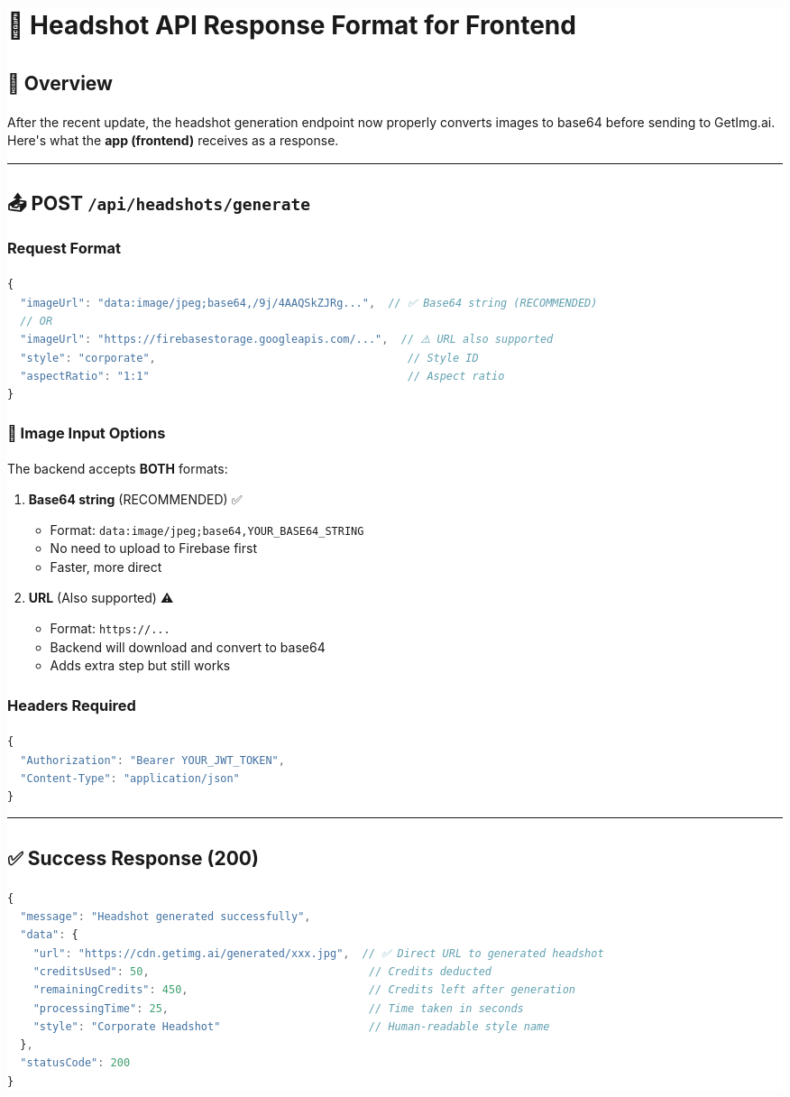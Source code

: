 # 📱 Headshot API Response Format for Frontend

## 🎯 Overview
After the recent update, the headshot generation endpoint now properly converts images to base64 before sending to GetImg.ai. Here's what the **app (frontend)** receives as a response.

---

## 📤 POST `/api/headshots/generate`

### Request Format
```typescript
{
  "imageUrl": "data:image/jpeg;base64,/9j/4AAQSkZJRg...",  // ✅ Base64 string (RECOMMENDED)
  // OR
  "imageUrl": "https://firebasestorage.googleapis.com/...",  // ⚠️ URL also supported
  "style": "corporate",                                       // Style ID
  "aspectRatio": "1:1"                                        // Aspect ratio
}
```

### 🎯 Image Input Options
The backend accepts **BOTH** formats:

1. **Base64 string** (RECOMMENDED) ✅
   - Format: `data:image/jpeg;base64,YOUR_BASE64_STRING`
   - No need to upload to Firebase first
   - Faster, more direct

2. **URL** (Also supported) ⚠️
   - Format: `https://...`
   - Backend will download and convert to base64
   - Adds extra step but still works

### Headers Required
```typescript
{
  "Authorization": "Bearer YOUR_JWT_TOKEN",
  "Content-Type": "application/json"
}
```

---

## ✅ Success Response (200)

```typescript
{
  "message": "Headshot generated successfully",
  "data": {
    "url": "https://cdn.getimg.ai/generated/xxx.jpg",  // ✅ Direct URL to generated headshot
    "creditsUsed": 50,                                  // Credits deducted
    "remainingCredits": 450,                            // Credits left after generation
    "processingTime": 25,                               // Time taken in seconds
    "style": "Corporate Headshot"                       // Human-readable style name
  },
  "statusCode": 200
}
```
